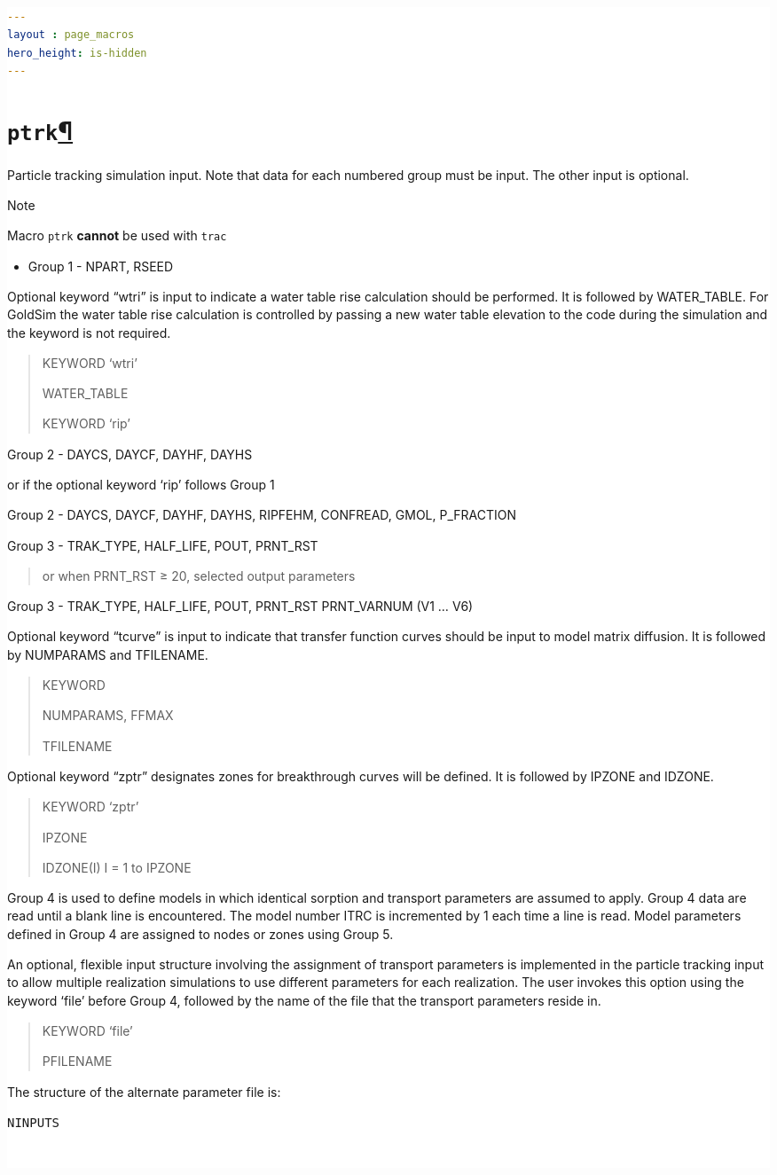 ```yaml
---
layout : page_macros
hero_height: is-hidden
---
```


<h1><code class="docutils literal notranslate"><span class="pre">ptrk</span></code><a class="headerlink" href="#ptrk" title="Permalink to this headline">¶</a></h1>
<p>Particle tracking simulation input. Note that data for each numbered group must be input. The other input is optional.</p>
<div class="admonition note">
<p class="first admonition-title">Note</p>
<p class="last">Macro <code class="docutils literal notranslate"><span class="pre">ptrk</span></code> <strong>cannot</strong> be used with <code class="docutils literal notranslate"><span class="pre">trac</span></code></p>
</div>
<ul class="simple">
<li>Group 1 - NPART, RSEED</li>
</ul>
<p>Optional keyword “wtri” is input to indicate a water table rise calculation should be performed. It is followed by WATER_TABLE. For GoldSim the water table rise calculation is controlled by passing a new water table elevation to the code during the simulation and the keyword is not required.</p>
<blockquote>
<div><p>KEYWORD ‘wtri’</p>
<p>WATER_TABLE</p>
<p>KEYWORD ‘rip’</p>
</div></blockquote>
<p>Group 2 - DAYCS, DAYCF, DAYHF, DAYHS</p>
<p>or if the optional keyword ‘rip’ follows Group 1</p>
<p>Group 2 - DAYCS, DAYCF, DAYHF, DAYHS, RIPFEHM, CONFREAD, GMOL, P_FRACTION</p>
<p>Group 3 - TRAK_TYPE, HALF_LIFE, POUT, PRNT_RST</p>
<blockquote>
<div>or when PRNT_RST ≥ 20, selected output parameters</div></blockquote>
<p>Group 3 - TRAK_TYPE, HALF_LIFE, POUT, PRNT_RST PRNT_VARNUM (V1 … V6)</p>
<p>Optional keyword “tcurve” is input to indicate that transfer function curves should be input to model matrix diffusion. It is followed by NUMPARAMS and TFILENAME.</p>
<blockquote>
<div><p>KEYWORD</p>
<p>NUMPARAMS, FFMAX</p>
<p>TFILENAME</p>
</div></blockquote>
<p>Optional keyword “zptr” designates zones for breakthrough curves will be defined. It is followed by IPZONE and IDZONE.</p>
<blockquote>
<div><p>KEYWORD ‘zptr’</p>
<p>IPZONE</p>
<p>IDZONE(I) I = 1 to IPZONE</p>
</div></blockquote>
<p>Group 4 is used to define models in which identical sorption and transport parameters are assumed to apply. Group 4 data are read until a blank line is encountered. The model number ITRC is incremented by 1 each time a line is read. Model parameters defined in Group 4 are assigned to nodes or zones using Group 5.</p>
<p>An optional, flexible input structure involving the assignment of transport parameters is implemented in the particle tracking input to allow multiple realization simulations to use different parameters for each realization. The user invokes this option using the keyword ‘file’ before Group 4, followed by the name of the file that the transport parameters reside in.</p>
<blockquote>
<div><p>KEYWORD ‘file’</p>
<p>PFILENAME</p>
</div></blockquote>
<p>The structure of the alternate parameter file is:</p>
<div class="code highlight-default notranslate"><div class="highlight"><pre><span></span><span class="n">NINPUTS</span>